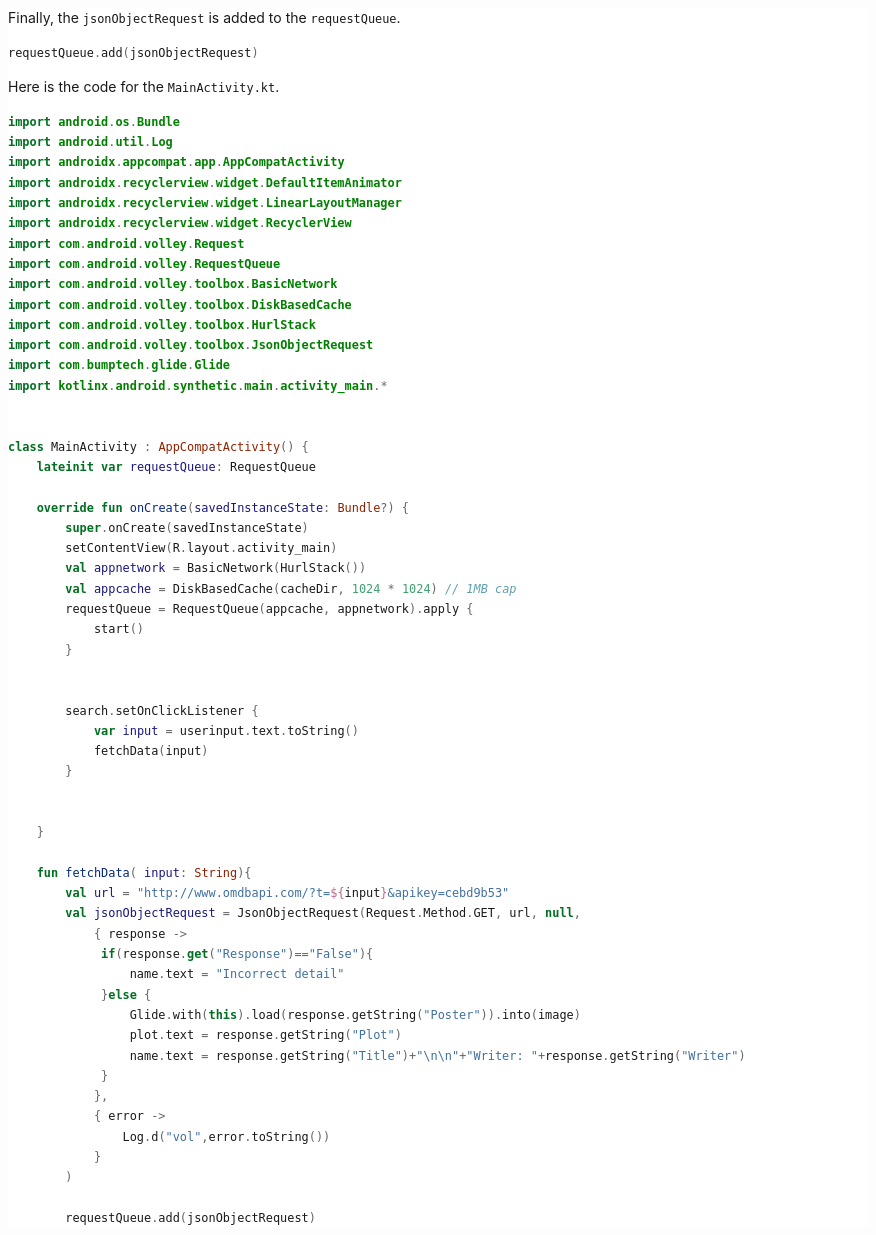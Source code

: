 Finally, the `jsonObjectRequest` is added to the `requestQueue`.

```Kotlin
requestQueue.add(jsonObjectRequest)
```

Here is the code for the `MainActivity.kt`.

```kotlin
import android.os.Bundle
import android.util.Log
import androidx.appcompat.app.AppCompatActivity
import androidx.recyclerview.widget.DefaultItemAnimator
import androidx.recyclerview.widget.LinearLayoutManager
import androidx.recyclerview.widget.RecyclerView
import com.android.volley.Request
import com.android.volley.RequestQueue
import com.android.volley.toolbox.BasicNetwork
import com.android.volley.toolbox.DiskBasedCache
import com.android.volley.toolbox.HurlStack
import com.android.volley.toolbox.JsonObjectRequest
import com.bumptech.glide.Glide
import kotlinx.android.synthetic.main.activity_main.*


class MainActivity : AppCompatActivity() {
    lateinit var requestQueue: RequestQueue

    override fun onCreate(savedInstanceState: Bundle?) {
        super.onCreate(savedInstanceState)
        setContentView(R.layout.activity_main)
        val appnetwork = BasicNetwork(HurlStack())
        val appcache = DiskBasedCache(cacheDir, 1024 * 1024) // 1MB cap
        requestQueue = RequestQueue(appcache, appnetwork).apply {
            start()
        }


        search.setOnClickListener {
            var input = userinput.text.toString()
            fetchData(input)
        }


    }

    fun fetchData( input: String){
        val url = "http://www.omdbapi.com/?t=${input}&apikey=cebd9b53"
        val jsonObjectRequest = JsonObjectRequest(Request.Method.GET, url, null,
            { response ->
             if(response.get("Response")=="False"){
                 name.text = "Incorrect detail"
             }else {
                 Glide.with(this).load(response.getString("Poster")).into(image)
                 plot.text = response.getString("Plot")
                 name.text = response.getString("Title")+"\n\n"+"Writer: "+response.getString("Writer")
             }
            },
            { error ->
                Log.d("vol",error.toString())
            }
        )

        requestQueue.add(jsonObjectRequest)
```